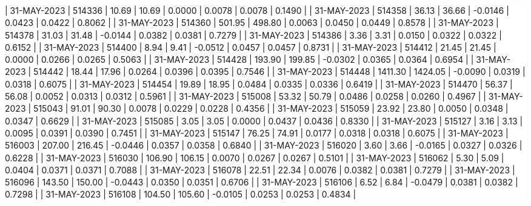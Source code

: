 | 31-MAY-2023 | 514336 | 10.69 | 10.69 | 0.0000 | 0.0078 | 0.0078 | 0.1490 |
| 31-MAY-2023 | 514358 | 36.13 | 36.66 | -0.0146 | 0.0423 | 0.0422 | 0.8062 |
| 31-MAY-2023 | 514360 | 501.95 | 498.80 | 0.0063 | 0.0450 | 0.0449 | 0.8578 |
| 31-MAY-2023 | 514378 | 31.03 | 31.48 | -0.0144 | 0.0382 | 0.0381 | 0.7279 |
| 31-MAY-2023 | 514386 | 3.36 | 3.31 | 0.0150 | 0.0322 | 0.0322 | 0.6152 |
| 31-MAY-2023 | 514400 | 8.94 | 9.41 | -0.0512 | 0.0457 | 0.0457 | 0.8731 |
| 31-MAY-2023 | 514412 | 21.45 | 21.45 | 0.0000 | 0.0266 | 0.0265 | 0.5063 |
| 31-MAY-2023 | 514428 | 193.90 | 199.85 | -0.0302 | 0.0365 | 0.0364 | 0.6954 |
| 31-MAY-2023 | 514442 | 18.44 | 17.96 | 0.0264 | 0.0396 | 0.0395 | 0.7546 |
| 31-MAY-2023 | 514448 | 1411.30 | 1424.05 | -0.0090 | 0.0319 | 0.0318 | 0.6075 |
| 31-MAY-2023 | 514454 | 19.89 | 18.95 | 0.0484 | 0.0335 | 0.0336 | 0.6419 |
| 31-MAY-2023 | 514470 | 56.37 | 56.08 | 0.0052 | 0.0313 | 0.0312 | 0.5961 |
| 31-MAY-2023 | 515008 | 53.32 | 50.79 | 0.0486 | 0.0258 | 0.0260 | 0.4967 |
| 31-MAY-2023 | 515043 | 91.01 | 90.30 | 0.0078 | 0.0229 | 0.0228 | 0.4356 |
| 31-MAY-2023 | 515059 | 23.92 | 23.80 | 0.0050 | 0.0348 | 0.0347 | 0.6629 |
| 31-MAY-2023 | 515085 | 3.05 | 3.05 | 0.0000 | 0.0437 | 0.0436 | 0.8330 |
| 31-MAY-2023 | 515127 | 3.16 | 3.13 | 0.0095 | 0.0391 | 0.0390 | 0.7451 |
| 31-MAY-2023 | 515147 | 76.25 | 74.91 | 0.0177 | 0.0318 | 0.0318 | 0.6075 |
| 31-MAY-2023 | 516003 | 207.00 | 216.45 | -0.0446 | 0.0357 | 0.0358 | 0.6840 |
| 31-MAY-2023 | 516020 | 3.60 | 3.66 | -0.0165 | 0.0327 | 0.0326 | 0.6228 |
| 31-MAY-2023 | 516030 | 106.90 | 106.15 | 0.0070 | 0.0267 | 0.0267 | 0.5101 |
| 31-MAY-2023 | 516062 | 5.30 | 5.09 | 0.0404 | 0.0371 | 0.0371 | 0.7088 |
| 31-MAY-2023 | 516078 | 22.51 | 22.34 | 0.0076 | 0.0382 | 0.0381 | 0.7279 |
| 31-MAY-2023 | 516096 | 143.50 | 150.00 | -0.0443 | 0.0350 | 0.0351 | 0.6706 |
| 31-MAY-2023 | 516106 | 6.52 | 6.84 | -0.0479 | 0.0381 | 0.0382 | 0.7298 |
| 31-MAY-2023 | 516108 | 104.50 | 105.60 | -0.0105 | 0.0253 | 0.0253 | 0.4834 |

